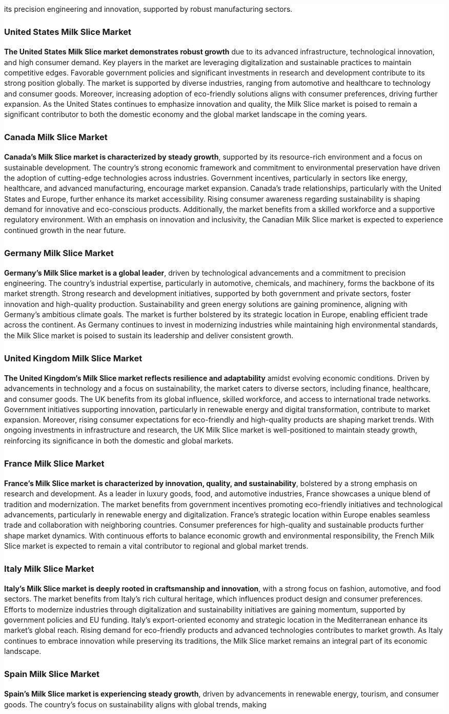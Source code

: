 its precision engineering and innovation, supported by robust manufacturing sectors.</span></em></p></blockquote><h3><strong>United States Milk Slice Market</strong></h3><p><strong>The United States Milk Slice market demonstrates robust growth</strong> due to its advanced infrastructure, technological innovation, and high consumer demand. Key players in the market are leveraging digitalization and sustainable practices to maintain competitive edges. Favorable government policies and significant investments in research and development contribute to its strong position globally. The market is supported by diverse industries, ranging from automotive and healthcare to technology and consumer goods. Moreover, increasing adoption of eco-friendly solutions aligns with consumer preferences, driving further expansion. As the United States continues to emphasize innovation and quality, the Milk Slice market is poised to remain a significant contributor to both the domestic economy and the global market landscape in the coming years.</p><h3><strong>Canada Milk Slice Market</strong></h3><p><strong>Canada&rsquo;s Milk Slice market is characterized by steady growth</strong>, supported by its resource-rich environment and a focus on sustainable development. The country&rsquo;s strong economic framework and commitment to environmental preservation have driven the adoption of cutting-edge technologies across industries. Government incentives, particularly in sectors like energy, healthcare, and advanced manufacturing, encourage market expansion. Canada&rsquo;s trade relationships, particularly with the United States and Europe, further enhance its market accessibility. Rising consumer awareness regarding sustainability is shaping demand for innovative and eco-conscious products. Additionally, the market benefits from a skilled workforce and a supportive regulatory environment. With an emphasis on innovation and inclusivity, the Canadian Milk Slice market is expected to experience continued growth in the near future.</p><h3><strong>Germany Milk Slice Market</strong></h3><p><strong>Germany&rsquo;s Milk Slice market is a global leader</strong>, driven by technological advancements and a commitment to precision engineering. The country&rsquo;s industrial expertise, particularly in automotive, chemicals, and machinery, forms the backbone of its market strength. Strong research and development initiatives, supported by both government and private sectors, foster innovation and high-quality production. Sustainability and green energy solutions are gaining prominence, aligning with Germany&rsquo;s ambitious climate goals. The market is further bolstered by its strategic location in Europe, enabling efficient trade across the continent. As Germany continues to invest in modernizing industries while maintaining high environmental standards, the Milk Slice market is poised to sustain its leadership and deliver consistent growth.</p><h3><strong>United Kingdom Milk Slice Market</strong></h3><p><strong>The United Kingdom&rsquo;s Milk Slice market reflects resilience and adaptability</strong> amidst evolving economic conditions. Driven by advancements in technology and a focus on sustainability, the market caters to diverse sectors, including finance, healthcare, and consumer goods. The UK benefits from its global influence, skilled workforce, and access to international trade networks. Government initiatives supporting innovation, particularly in renewable energy and digital transformation, contribute to market expansion. Moreover, rising consumer expectations for eco-friendly and high-quality products are shaping market trends. With ongoing investments in infrastructure and research, the UK Milk Slice market is well-positioned to maintain steady growth, reinforcing its significance in both the domestic and global markets.</p><h3><strong>France Milk Slice Market</strong></h3><p><strong>France&rsquo;s Milk Slice market is characterized by innovation, quality, and sustainability</strong>, bolstered by a strong emphasis on research and development. As a leader in luxury goods, food, and automotive industries, France showcases a unique blend of tradition and modernization. The market benefits from government incentives promoting eco-friendly initiatives and technological advancements, particularly in renewable energy and digitalization. France&rsquo;s strategic location within Europe enables seamless trade and collaboration with neighboring countries. Consumer preferences for high-quality and sustainable products further shape market dynamics. With continuous efforts to balance economic growth and environmental responsibility, the French Milk Slice market is expected to remain a vital contributor to regional and global market trends.</p><h3><strong>Italy Milk Slice Market</strong></h3><p><strong>Italy&rsquo;s Milk Slice market is deeply rooted in craftsmanship and innovation</strong>, with a strong focus on fashion, automotive, and food sectors. The market benefits from Italy&rsquo;s rich cultural heritage, which influences product design and consumer preferences. Efforts to modernize industries through digitalization and sustainability initiatives are gaining momentum, supported by government policies and EU funding. Italy&rsquo;s export-oriented economy and strategic location in the Mediterranean enhance its market&rsquo;s global reach. Rising demand for eco-friendly products and advanced technologies contributes to market growth. As Italy continues to embrace innovation while preserving its traditions, the Milk Slice market remains an integral part of its economic landscape.</p><h3><strong>Spain Milk Slice Market</strong></h3><p><strong>Spain&rsquo;s Milk Slice market is experiencing steady growth</strong>, driven by advancements in renewable energy, tourism, and consumer goods. The country&rsquo;s focus on sustainability aligns with global trends, making